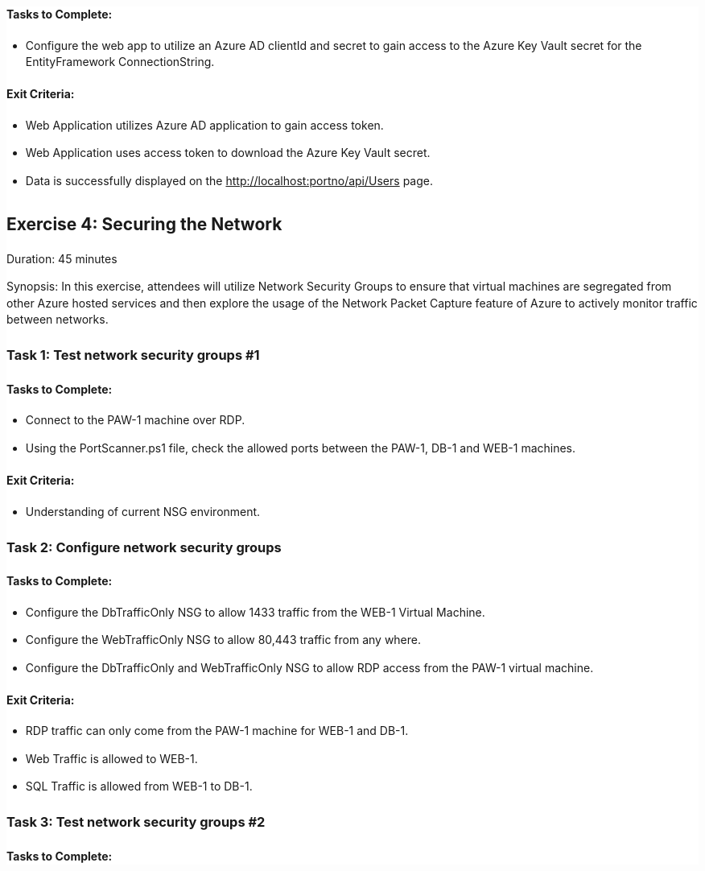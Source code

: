 #### Tasks to Complete:

-   Configure the web app to utilize an Azure AD clientId and secret to gain access to the Azure Key Vault secret for the EntityFramework ConnectionString.

#### Exit Criteria:

-   Web Application utilizes Azure AD application to gain access token.

-   Web Application uses access token to download the Azure Key Vault secret.

-   Data is successfully displayed on the [http://localhost:portno/api/Users](http://localhost:portno/api/Users) page.

## Exercise 4: Securing the Network

Duration: 45 minutes

Synopsis: In this exercise, attendees will utilize Network Security Groups to ensure that virtual machines are segregated from other Azure hosted services and then explore the usage of the Network Packet Capture feature of Azure to actively monitor traffic between networks.

### Task 1: Test network security groups \#1

#### Tasks to Complete:

-   Connect to the PAW-1 machine over RDP.

-   Using the PortScanner.ps1 file, check the allowed ports between the PAW-1, DB-1 and WEB-1 machines.

#### Exit Criteria:

-   Understanding of current NSG environment.

### Task 2: Configure network security groups

#### Tasks to Complete:

-   Configure the DbTrafficOnly NSG to allow 1433 traffic from the WEB-1 Virtual Machine.

-   Configure the WebTrafficOnly NSG to allow 80,443 traffic from any where.

-   Configure the DbTrafficOnly and WebTrafficOnly NSG to allow RDP access from the PAW-1 virtual machine.

#### Exit Criteria:

-   RDP traffic can only come from the PAW-1 machine for WEB-1 and DB-1.

-   Web Traffic is allowed to WEB-1.

-   SQL Traffic is allowed from WEB-1 to DB-1.

### Task 3: Test network security groups \#2

#### Tasks to Complete:
